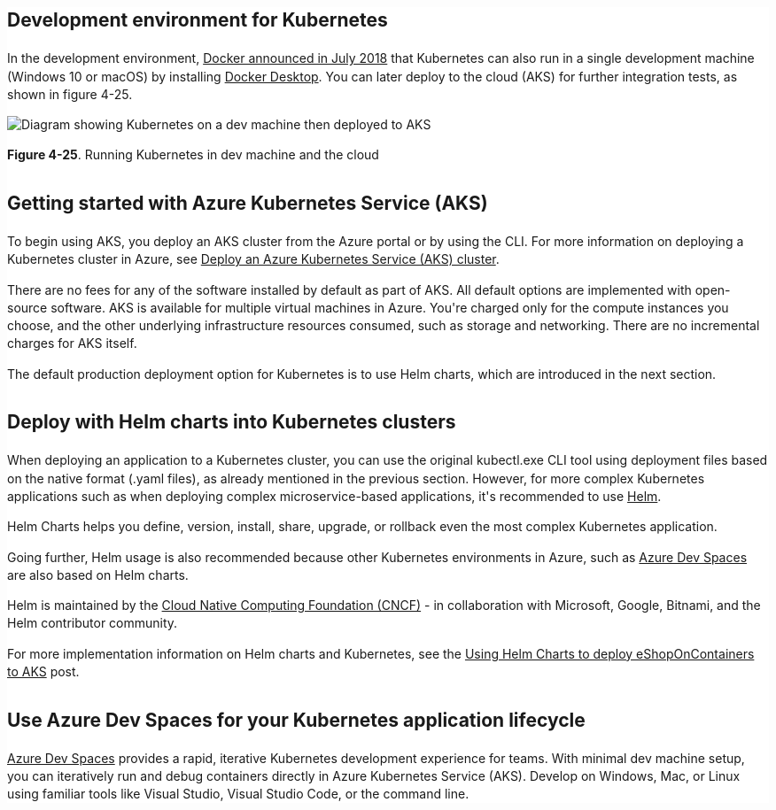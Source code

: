 ## Development environment for Kubernetes

In the development environment, [Docker announced in July 2018](https://blog.docker.com/2018/07/kubernetes-is-now-available-in-docker-desktop-stable-channel/) that Kubernetes can also run in a single development machine (Windows 10 or macOS) by installing [Docker Desktop](https://docs.docker.com/install/). You can later deploy to the cloud (AKS) for further integration tests, as shown in figure 4-25.

![Diagram showing Kubernetes on a dev machine then deployed to AKS](./media/scalable-available-multi-container-microservice-applications/kubernetes-development-environment.png)

**Figure 4-25**. Running Kubernetes in dev machine and the cloud

## Getting started with Azure Kubernetes Service (AKS)

To begin using AKS, you deploy an AKS cluster from the Azure portal or by using the CLI. For more information on deploying a Kubernetes cluster in Azure, see [Deploy an Azure Kubernetes Service (AKS) cluster](/azure/aks/kubernetes-walkthrough-portal).

There are no fees for any of the software installed by default as part of AKS. All default options are implemented with open-source software. AKS is available for multiple virtual machines in Azure. You're charged only for the compute instances you choose, and the other underlying infrastructure resources consumed, such as storage and networking. There are no incremental charges for AKS itself.

The default production deployment option for Kubernetes is to use Helm charts, which are introduced in the next section.

## Deploy with Helm charts into Kubernetes clusters

When deploying an application to a Kubernetes cluster, you can use the original kubectl.exe CLI tool using deployment files based on the native format (.yaml files), as already mentioned in the previous section. However, for more complex Kubernetes applications such as when deploying complex microservice-based applications, it's recommended to use [Helm](https://helm.sh/).

Helm Charts helps you define, version, install, share, upgrade, or rollback even the most complex Kubernetes application.

Going further, Helm usage is also recommended because other Kubernetes environments in Azure, such as [Azure Dev Spaces](/azure/dev-spaces/azure-dev-spaces) are also based on Helm charts.

Helm is maintained by the [Cloud Native Computing Foundation (CNCF)](https://www.cncf.io/) - in collaboration with Microsoft, Google, Bitnami, and the Helm contributor community.

For more implementation information on Helm charts and Kubernetes, see the [Using Helm Charts to deploy eShopOnContainers to AKS](https://github.com/dotnet-architecture/eShopOnContainers/wiki/Deploy-to-Azure-Kubernetes-Service-(AKS)) post.

## Use Azure Dev Spaces for your Kubernetes application lifecycle

[Azure Dev Spaces](/azure/dev-spaces/azure-dev-spaces) provides a rapid, iterative Kubernetes development experience for teams. With minimal dev machine setup, you can iteratively run and debug containers directly in Azure Kubernetes Service (AKS). Develop on Windows, Mac, or Linux using familiar tools like Visual Studio, Visual Studio Code, or the command line.
